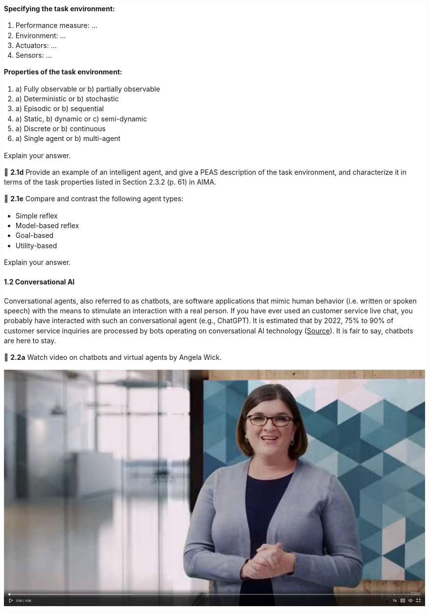 __Specifying the task environment:__

1. Performance measure: ...
2. Environment: ...
3. Actuators: ...
4. Sensors: ...

__Properties of the task environment:__

1. a) Fully observable or b) partially observable
2. a) Deterministic or b) stochastic
3. a) Episodic or b) sequential
4. a) Static, b) dynamic or c) semi-dynamic
5. a) Discrete or b) continuous
6. a) Single agent or b) multi-agent

Explain your answer.

:pencil: __2.1d__ Provide an example of an intelligent agent, and give a PEAS description of the task environment, and characterize it in terms of the task properties listed in Section 2.3.2 (p. 61) in AIMA.

:pencil: __2.1e__ Compare and contrast the following agent types:

- Simple reflex
- Model-based reflex
- Goal-based
- Utility-based  

Explain your answer.

#### 1.2 Conversational AI

Conversational agents, also referred to as chatbots, are software applications that mimic human behavior (i.e. written or spoken speech) with the means to stimulate an interaction with a real person. If you have ever used an customer service live chat, you probably have interacted with such an conversational agent (e.g., ChatGPT). It is estimated that by 2022, 75% to 90% of customer service inquiries are processed by bots operating on conversational AI technology ([Source](https://www.cnbc.com/2017/05/09/chatbots-expected-to-cut-business-costs-by-8-billion-by-2022.html?&qsearchterm=chatbots)). It is fair to say, chatbots are here to stay.

:pencil: __2.2a__ Watch video on chatbots and virtual agents by Angela Wick.

[![Video 2.](./images/chatbot.jpg)](https://www.linkedin.com/learning/learning-digital-business-analysis/chatbots-and-virtual-agents?u=36359204 "Click on link to open video!")